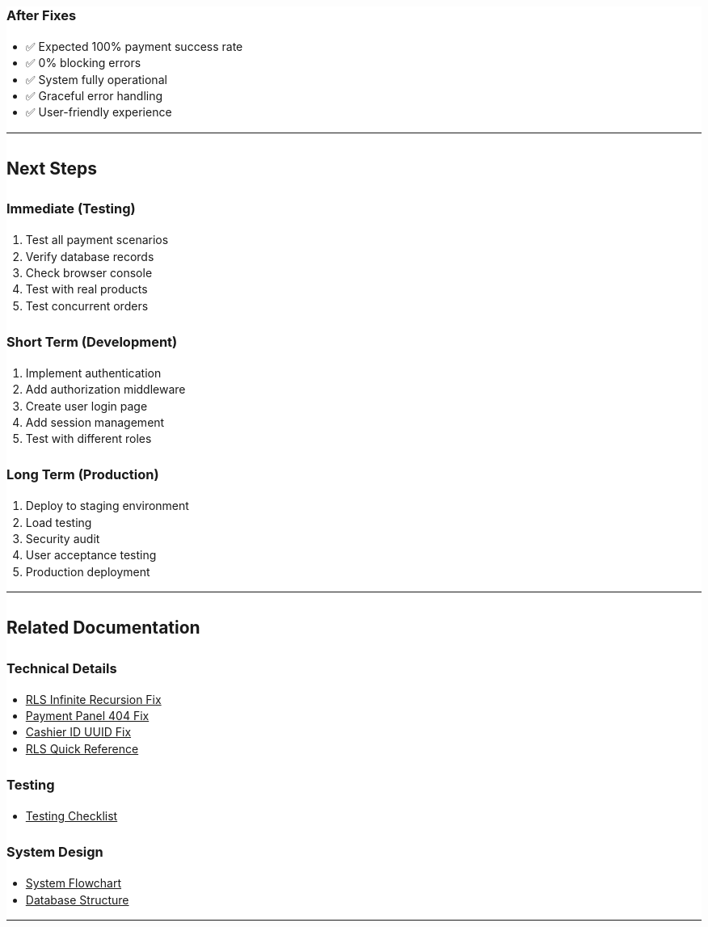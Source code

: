 ### After Fixes
- ✅ Expected 100% payment success rate
- ✅ 0% blocking errors
- ✅ System fully operational
- ✅ Graceful error handling
- ✅ User-friendly experience

---

## Next Steps

### Immediate (Testing)
1. Test all payment scenarios
2. Verify database records
3. Check browser console
4. Test with real products
5. Test concurrent orders

### Short Term (Development)
1. Implement authentication
2. Add authorization middleware
3. Create user login page
4. Add session management
5. Test with different roles

### Long Term (Production)
1. Deploy to staging environment
2. Load testing
3. Security audit
4. User acceptance testing
5. Production deployment

---

## Related Documentation

### Technical Details
- [RLS Infinite Recursion Fix](./RLS_INFINITE_RECURSION_FIX.md)
- [Payment Panel 404 Fix](./PAYMENT_PANEL_404_FIX.md)
- [Cashier ID UUID Fix](./CASHIER_ID_UUID_FIX.md)
- [RLS Quick Reference](../docs/RLS_QUICK_REFERENCE.md)

### Testing
- [Testing Checklist](../TESTING_CHECKLIST.md)

### System Design
- [System Flowchart](../docs/System%20Flowchart.md)
- [Database Structure](../docs/Database%20Structure.sql)

---